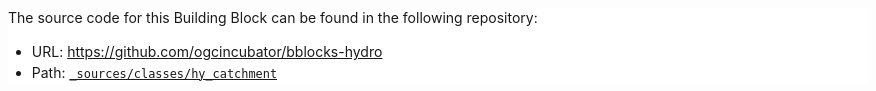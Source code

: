 The source code for this Building Block can be found in the following repository:

* URL: <a href="https://github.com/ogcincubator/bblocks-hydro" target="_blank">https://github.com/ogcincubator/bblocks-hydro</a>
* Path:
<code><a href="https://github.com/ogcincubator/bblocks-hydro/blob/HEAD/_sources/classes/hy_catchment" target="_blank">_sources/classes/hy_catchment</a></code>

